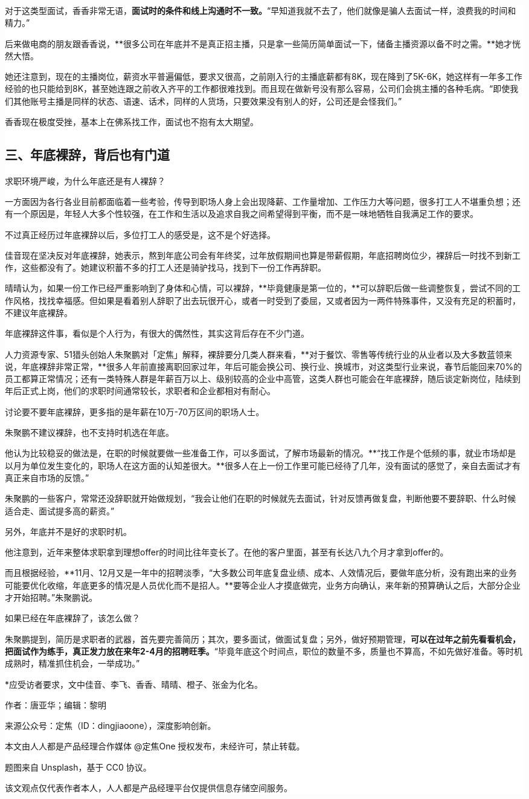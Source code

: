 对于这类型面试，香香非常无语，**面试时的条件和线上沟通时不一致。**“早知道我就不去了，他们就像是骗人去面试一样，浪费我的时间和精力。”

后来做电商的朋友跟香香说，**很多公司在年底并不是真正招主播，只是拿一些简历简单面试一下，储备主播资源以备不时之需。**她才恍然大悟。

她还注意到，现在的主播岗位，薪资水平普遍偏低，要求又很高，之前刚入行的主播底薪都有8K，现在降到了5K-6K，她这样有一年多工作经验的也只能给到8K，甚至她连跟之前收入齐平的工作都很难找到。而且现在做新号没有那么容易，公司们会挑主播的各种毛病。“即使我们其他账号主播是同样的状态、语速、话术，同样的人货场，只要效果没有别人的好，公司还是会怪我们。”

香香现在极度受挫，基本上在佛系找工作，面试也不抱有太大期望。

## 三、年底裸辞，背后也有门道

求职环境严峻，为什么年底还是有人裸辞？

一方面因为各行各业目前都面临着一些考验，传导到职场人身上会出现降薪、工作量增加、工作压力大等问题，很多打工人不堪重负想；还有一个原因是，年轻人大多个性较强，在工作和生活以及追求自我之间希望得到平衡，而不是一味地牺牲自我满足工作的要求。

不过真正经历过年底裸辞以后，多位打工人的感受是，这不是个好选择。

佳音现在坚决反对年底裸辞，她表示，熬到年底公司会有年终奖，过年放假期间也算是带薪假期，年底招聘岗位少，裸辞后一时找不到新工作，这些都没有了。她建议积蓄不多的打工人还是骑驴找马，找到下一份工作再辞职。

晴晴认为，如果一份工作已经严重影响到了身体和心情，可以裸辞，**毕竟健康是第一位的，**可以辞职后做一些调整恢复，尝试不同的工作风格，找找幸福感。但如果是看着别人辞职了出去玩很开心，或者一时受到了委屈，又或者因为一两件特殊事件，又没有充足的积蓄时，不建议年底裸辞。

年底裸辞这件事，看似是个人行为，有很大的偶然性，其实这背后存在不少门道。

人力资源专家、51猎头创始人朱聚鹏对「定焦」解释，裸辞要分几类人群来看，**对于餐饮、零售等传统行业的从业者以及大多数蓝领来说，年底裸辞非常正常，**很多人年前直接离职回家过年，年后可能会换公司、换行业、换城市，对这类型行业来说，春节后能回来70%的员工都算正常情况；还有一类特殊人群是年薪百万以上、级别较高的企业中高管，这类人群也可能会在年底裸辞，随后谈定新岗位，陆续到年后正式上岗，他们的求职时间通常较长，求职者和企业都相对有耐心。

讨论要不要年底裸辞，更多指的是年薪在10万-70万区间的职场人士。

朱聚鹏不建议裸辞，也不支持时机选在年底。

他认为比较稳妥的做法是，在职的时候就要做一些准备工作，可以多面试，了解市场最新的情况。**“找工作是个低频的事，就业市场却是以月为单位发生变化的，职场人在这方面的认知差很大。**很多人在上一份工作里可能已经待了几年，没有面试的感觉了，亲自去面试才有真正来自市场的反馈。”

朱聚鹏的一些客户，常常还没辞职就开始做规划，“我会让他们在职的时候就先去面试，针对反馈再做复盘，判断他要不要辞职、什么时候适合走、面试提多高的薪资。”

另外，年底并不是好的求职时机。

他注意到，近年来整体求职拿到理想offer的时间比往年变长了。在他的客户里面，甚至有长达八九个月才拿到offer的。

而且根据经验，**11月、12月又是一年中的招聘淡季，“大多数公司年底复盘业绩、成本、人效情况后，要做年底分析，没有跑出来的业务可能要优化收缩，年底更多的情况是人员优化而不是招人。**要等企业人才摸底做完，业务方向确认，来年新的预算确认之后，大部分企业才开始招聘。”朱聚鹏说。

如果已经在年底裸辞了，该怎么做？

朱聚鹏提到，简历是求职者的武器，首先要完善简历；其次，要多面试，做面试复盘；另外，做好预期管理，**可以在过年之前先看看机会，把面试作为练手，真正发力放在来年2-4月的招聘旺季。**“毕竟年底这个时间点，职位的数量不多，质量也不算高，不如先做好准备。等时机成熟时，精准抓住机会，一举成功。”

\*应受访者要求，文中佳音、李飞、香香、晴晴、橙子、张金为化名。

作者：唐亚华；编辑：黎明

来源公众号：定焦（ID：dingjiaoone），深度影响创新。

本文由人人都是产品经理合作媒体 @定焦One 授权发布，未经许可，禁止转载。

题图来自 Unsplash，基于 CC0 协议。

该文观点仅代表作者本人，人人都是产品经理平台仅提供信息存储空间服务。
